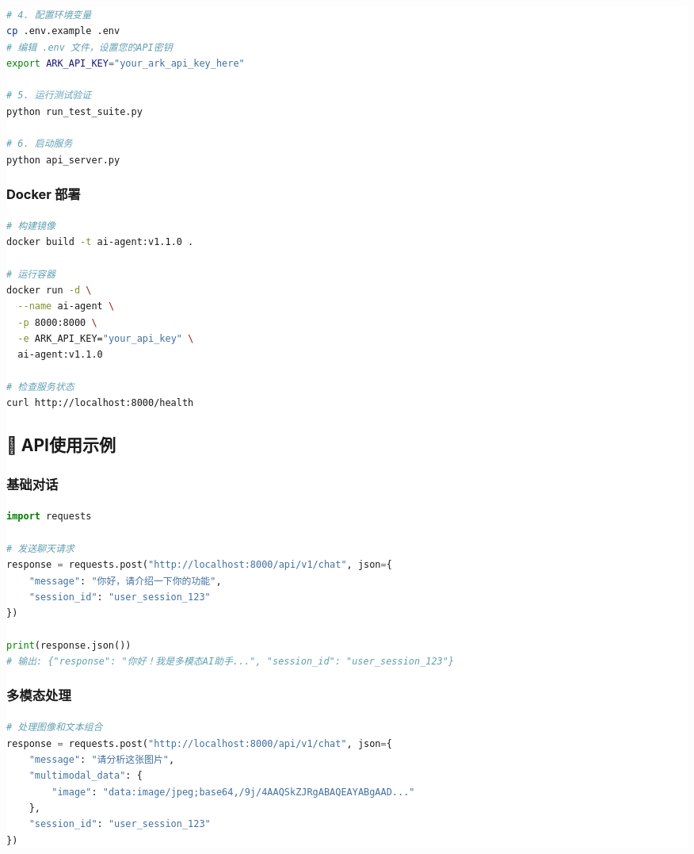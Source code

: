 ```bash
# 4. 配置环境变量
cp .env.example .env
# 编辑 .env 文件，设置您的API密钥
export ARK_API_KEY="your_ark_api_key_here"

# 5. 运行测试验证
python run_test_suite.py

# 6. 启动服务
python api_server.py
```

### Docker 部署
```bash
# 构建镜像
docker build -t ai-agent:v1.1.0 .

# 运行容器
docker run -d \
  --name ai-agent \
  -p 8000:8000 \
  -e ARK_API_KEY="your_api_key" \
  ai-agent:v1.1.0

# 检查服务状态
curl http://localhost:8000/health
```

## 📖 API使用示例

### 基础对话
```python
import requests

# 发送聊天请求
response = requests.post("http://localhost:8000/api/v1/chat", json={
    "message": "你好，请介绍一下你的功能",
    "session_id": "user_session_123"
})

print(response.json())
# 输出: {"response": "你好！我是多模态AI助手...", "session_id": "user_session_123"}
```

### 多模态处理
```python
# 处理图像和文本组合
response = requests.post("http://localhost:8000/api/v1/chat", json={
    "message": "请分析这张图片",
    "multimodal_data": {
        "image": "data:image/jpeg;base64,/9j/4AAQSkZJRgABAQEAYABgAAD..."
    },
    "session_id": "user_session_123"
})
```
